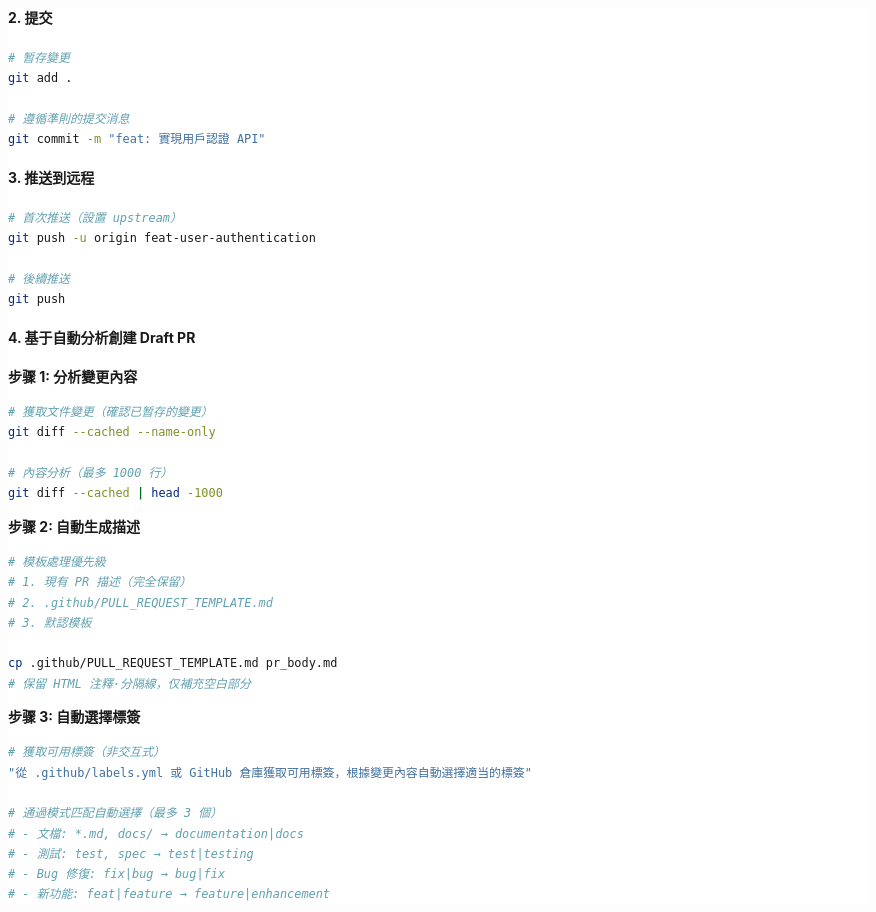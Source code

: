 #### 2. 提交

```bash
# 暂存變更
git add .

# 遵循準則的提交消息
git commit -m "feat: 實現用戶認證 API"
```

#### 3. 推送到远程

```bash
# 首次推送（設置 upstream）
git push -u origin feat-user-authentication

# 後續推送
git push
```

#### 4. 基于自動分析創建 Draft PR

**步骤 1: 分析變更內容**

```bash
# 獲取文件變更（確認已暂存的變更）
git diff --cached --name-only

# 內容分析（最多 1000 行）
git diff --cached | head -1000
```

**步骤 2: 自動生成描述**

```bash
# 模板處理優先級
# 1. 現有 PR 描述（完全保留）
# 2. .github/PULL_REQUEST_TEMPLATE.md
# 3. 默認模板

cp .github/PULL_REQUEST_TEMPLATE.md pr_body.md
# 保留 HTML 注釋·分隔線，仅補充空白部分
```

**步骤 3: 自動選擇標簽**

```bash
# 獲取可用標簽（非交互式）
"從 .github/labels.yml 或 GitHub 倉庫獲取可用標簽，根據變更內容自動選擇適当的標簽"

# 通過模式匹配自動選擇（最多 3 個）
# - 文檔: *.md, docs/ → documentation|docs
# - 測試: test, spec → test|testing
# - Bug 修復: fix|bug → bug|fix
# - 新功能: feat|feature → feature|enhancement
```
